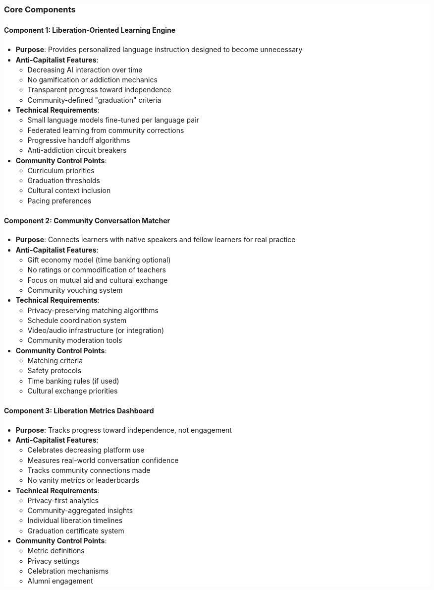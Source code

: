 ### Core Components

#### Component 1: Liberation-Oriented Learning Engine
- **Purpose**: Provides personalized language instruction designed to become unnecessary
- **Anti-Capitalist Features**: 
  - Decreasing AI interaction over time
  - No gamification or addiction mechanics
  - Transparent progress toward independence
  - Community-defined "graduation" criteria
- **Technical Requirements**: 
  - Small language models fine-tuned per language pair
  - Federated learning from community corrections
  - Progressive handoff algorithms
  - Anti-addiction circuit breakers
- **Community Control Points**: 
  - Curriculum priorities
  - Graduation thresholds
  - Cultural context inclusion
  - Pacing preferences

#### Component 2: Community Conversation Matcher
- **Purpose**: Connects learners with native speakers and fellow learners for real practice
- **Anti-Capitalist Features**: 
  - Gift economy model (time banking optional)
  - No ratings or commodification of teachers
  - Focus on mutual aid and cultural exchange
  - Community vouching system
- **Technical Requirements**: 
  - Privacy-preserving matching algorithms
  - Schedule coordination system
  - Video/audio infrastructure (or integration)
  - Community moderation tools
- **Community Control Points**: 
  - Matching criteria
  - Safety protocols
  - Time banking rules (if used)
  - Cultural exchange priorities

#### Component 3: Liberation Metrics Dashboard
- **Purpose**: Tracks progress toward independence, not engagement
- **Anti-Capitalist Features**: 
  - Celebrates decreasing platform use
  - Measures real-world conversation confidence
  - Tracks community connections made
  - No vanity metrics or leaderboards
- **Technical Requirements**: 
  - Privacy-first analytics
  - Community-aggregated insights
  - Individual liberation timelines
  - Graduation certificate system
- **Community Control Points**: 
  - Metric definitions
  - Privacy settings
  - Celebration mechanisms
  - Alumni engagement
